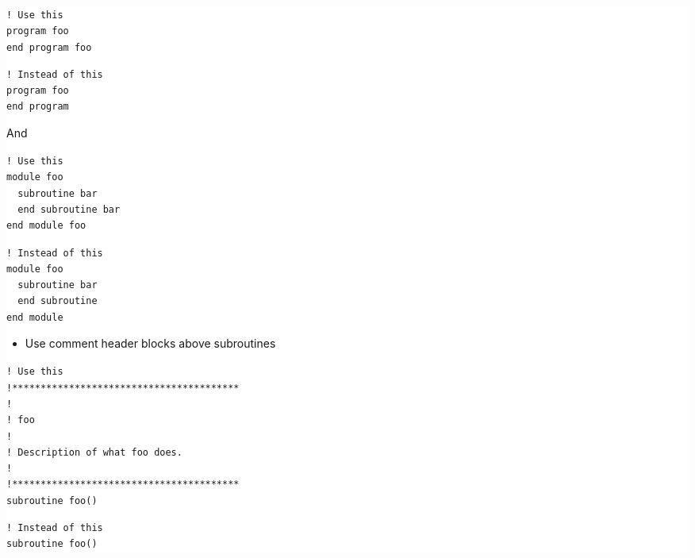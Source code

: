   ```
  ! Use this
  program foo
  end program foo
  ```

  ```
  ! Instead of this
  program foo
  end program
  ```

  And

  ```
  ! Use this
  module foo
    subroutine bar
    end subroutine bar
  end module foo
  ```

  ```
  ! Instead of this
  module foo
    subroutine bar
    end subroutine
  end module
  ```

* Use comment header blocks above subroutines

```
! Use this
!****************************************
!
! foo
!
! Description of what foo does.
!
!****************************************
subroutine foo()
```

```
! Instead of this
subroutine foo()
```
